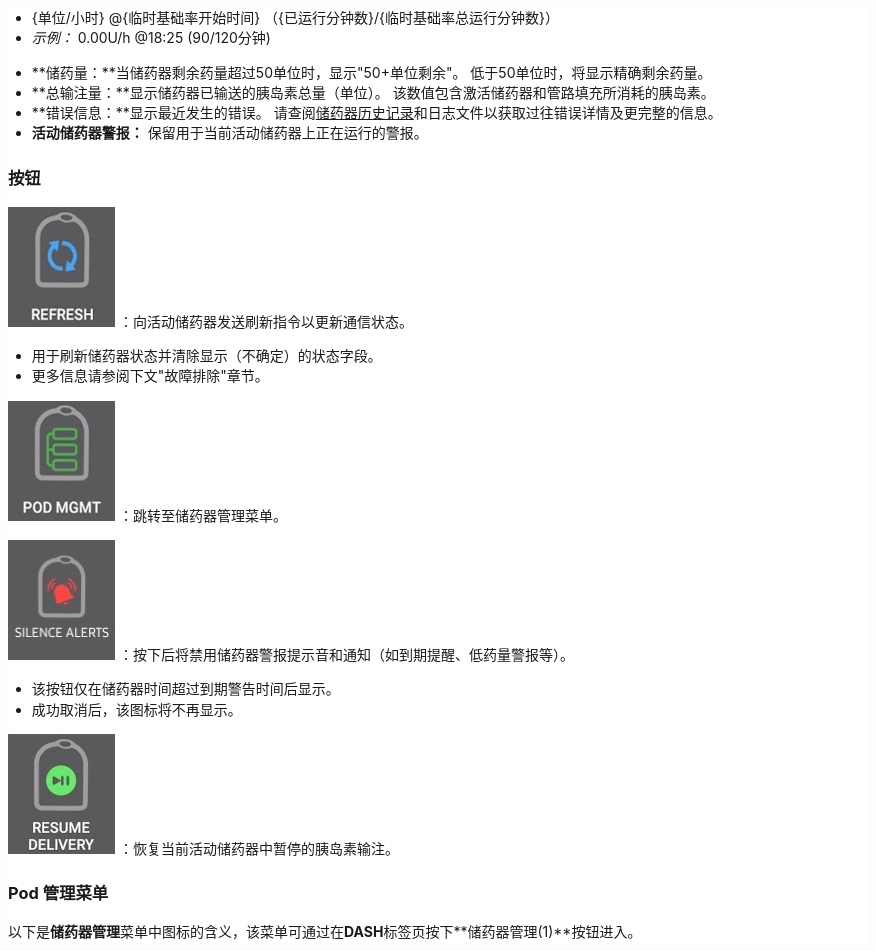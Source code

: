    - {单位/小时} @{临时基础率开始时间} （{已运行分钟数}/{临时基础率总运行分钟数}）
   - *示例：* 0.00U/h @18:25 (90/120分钟)

* **储药量：**当储药器剩余药量超过50单位时，显示"50+单位剩余"。 低于50单位时，将显示精确剩余药量。
* **总输注量：**显示储药器已输送的胰岛素总量（单位）。 该数值包含激活储药器和管路填充所消耗的胰岛素。
* **错误信息：**显示最近发生的错误。 请查阅[储药器历史记录](#view-pod-history)和日志文件以获取过往错误详情及更完整的信息。
*  **活动储药器警报：** 保留用于当前活动储药器上正在运行的警报。

### 按钮


![Refresh_Icon](../images/DASH_images/Refresh_LOGO.png) ：向活动储药器发送刷新指令以更新通信状态。

   * 用于刷新储药器状态并清除显示（不确定）的状态字段。
   * 更多信息请参阅下文"故障排除"章节。

![POD_MGMT_Icon](../images/DASH_images/POD_MGMT_LOGO.png) ：跳转至储药器管理菜单。

![ack_alert_logo](../images/DASH_images/ack_alert_logo.png) ：按下后将禁用储药器警报提示音和通知（如到期提醒、低药量警报等）。

   * 该按钮仅在储药器时间超过到期警告时间后显示。
   * 成功取消后，该图标将不再显示。

![RESUME_Icon](../images/DASH_images/DASH_tab_icons/RESUME_Icon.png) ：恢复当前活动储药器中暂停的胰岛素输注。

### Pod 管理菜单

以下是**储药器管理**菜单中图标的含义，该菜单可通过在**DASH**标签页按下**储药器管理(1)**按钮进入。
